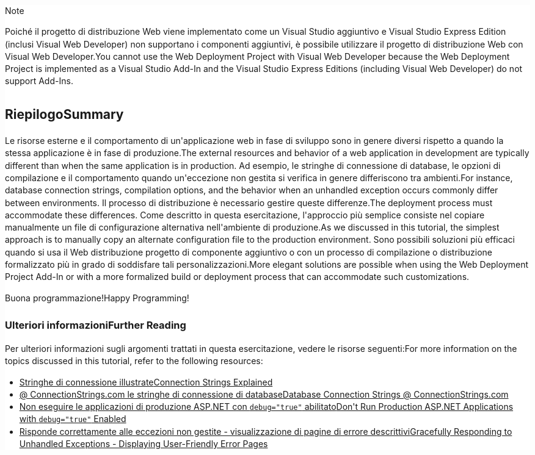 > [!NOTE]
> <span data-ttu-id="c9dc9-207">Poiché il progetto di distribuzione Web viene implementato come un Visual Studio aggiuntivo e Visual Studio Express Edition (inclusi Visual Web Developer) non supportano i componenti aggiuntivi, è possibile utilizzare il progetto di distribuzione Web con Visual Web Developer.</span><span class="sxs-lookup"><span data-stu-id="c9dc9-207">You cannot use the Web Deployment Project with Visual Web Developer because the Web Deployment Project is implemented as a Visual Studio Add-In and the Visual Studio Express Editions (including Visual Web Developer) do not support Add-Ins.</span></span>


## <a name="summary"></a><span data-ttu-id="c9dc9-208">Riepilogo</span><span class="sxs-lookup"><span data-stu-id="c9dc9-208">Summary</span></span>

<span data-ttu-id="c9dc9-209">Le risorse esterne e il comportamento di un'applicazione web in fase di sviluppo sono in genere diversi rispetto a quando la stessa applicazione è in fase di produzione.</span><span class="sxs-lookup"><span data-stu-id="c9dc9-209">The external resources and behavior of a web application in development are typically different than when the same application is in production.</span></span> <span data-ttu-id="c9dc9-210">Ad esempio, le stringhe di connessione di database, le opzioni di compilazione e il comportamento quando un'eccezione non gestita si verifica in genere differiscono tra ambienti.</span><span class="sxs-lookup"><span data-stu-id="c9dc9-210">For instance, database connection strings, compilation options, and the behavior when an unhandled exception occurs commonly differ between environments.</span></span> <span data-ttu-id="c9dc9-211">Il processo di distribuzione è necessario gestire queste differenze.</span><span class="sxs-lookup"><span data-stu-id="c9dc9-211">The deployment process must accommodate these differences.</span></span> <span data-ttu-id="c9dc9-212">Come descritto in questa esercitazione, l'approccio più semplice consiste nel copiare manualmente un file di configurazione alternativa nell'ambiente di produzione.</span><span class="sxs-lookup"><span data-stu-id="c9dc9-212">As we discussed in this tutorial, the simplest approach is to manually copy an alternate configuration file to the production environment.</span></span> <span data-ttu-id="c9dc9-213">Sono possibili soluzioni più efficaci quando si usa il Web distribuzione progetto di componente aggiuntivo o con un processo di compilazione o distribuzione formalizzato più in grado di soddisfare tali personalizzazioni.</span><span class="sxs-lookup"><span data-stu-id="c9dc9-213">More elegant solutions are possible when using the Web Deployment Project Add-In or with a more formalized build or deployment process that can accommodate such customizations.</span></span>

<span data-ttu-id="c9dc9-214">Buona programmazione!</span><span class="sxs-lookup"><span data-stu-id="c9dc9-214">Happy Programming!</span></span>

### <a name="further-reading"></a><span data-ttu-id="c9dc9-215">Ulteriori informazioni</span><span class="sxs-lookup"><span data-stu-id="c9dc9-215">Further Reading</span></span>

<span data-ttu-id="c9dc9-216">Per ulteriori informazioni sugli argomenti trattati in questa esercitazione, vedere le risorse seguenti:</span><span class="sxs-lookup"><span data-stu-id="c9dc9-216">For more information on the topics discussed in this tutorial, refer to the following resources:</span></span>

- [<span data-ttu-id="c9dc9-217">Stringhe di connessione illustrate</span><span class="sxs-lookup"><span data-stu-id="c9dc9-217">Connection Strings Explained</span></span>](http://www.connectionstrings.com/Articles/Show/what-is-a-connection-string)
- [<span data-ttu-id="c9dc9-218">@ ConnectionStrings.com le stringhe di connessione di database</span><span class="sxs-lookup"><span data-stu-id="c9dc9-218">Database Connection Strings @ ConnectionStrings.com</span></span>](http://www.connectionstrings.com/)
- [<span data-ttu-id="c9dc9-219">Non eseguire le applicazioni di produzione ASP.NET con `debug="true"` abilitato</span><span class="sxs-lookup"><span data-stu-id="c9dc9-219">Don't Run Production ASP.NET Applications with `debug="true"` Enabled</span></span>](https://weblogs.asp.net/scottgu/Don_1920_t-run-production-ASP.NET-Applications-with-debug_3D001D20_true_1D20_-enabled)
- [<span data-ttu-id="c9dc9-220">Risponde correttamente alle eccezioni non gestite - visualizzazione di pagine di errore descrittivi</span><span class="sxs-lookup"><span data-stu-id="c9dc9-220">Gracefully Responding to Unhandled Exceptions - Displaying User-Friendly Error Pages</span></span>](http://aspnet.4guysfromrolla.com/articles/090606-1.aspx)